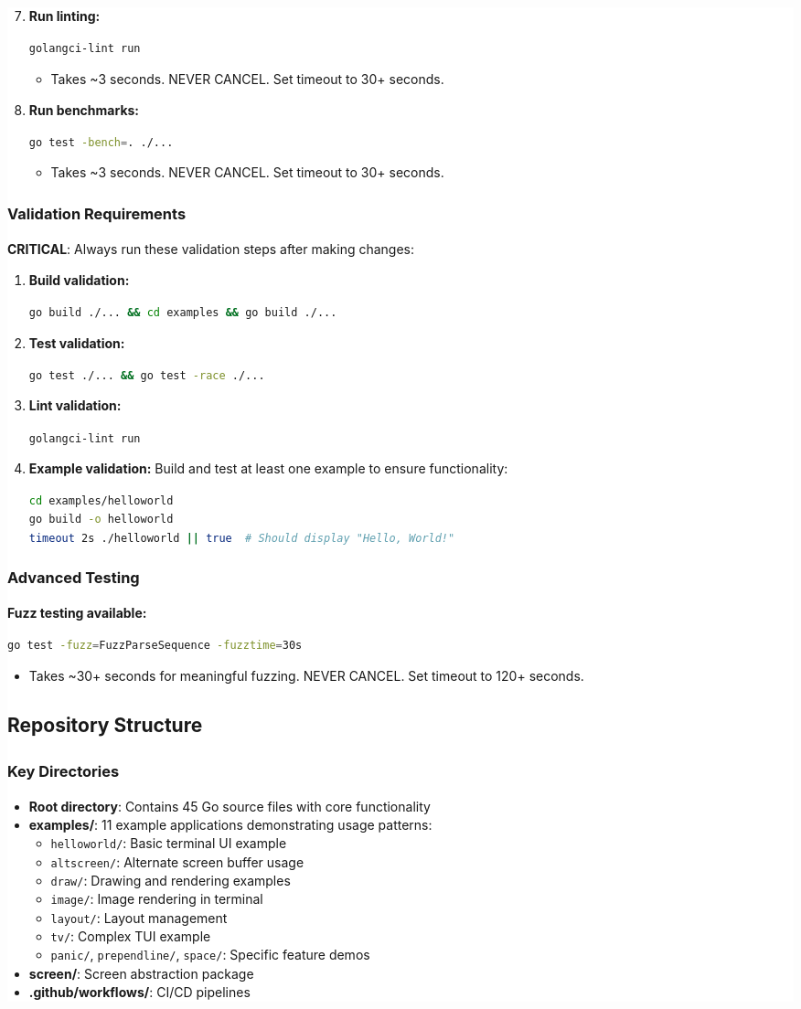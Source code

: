 7. **Run linting:**
   ```bash
   golangci-lint run
   ```
   - Takes ~3 seconds. NEVER CANCEL. Set timeout to 30+ seconds.

8. **Run benchmarks:**
   ```bash
   go test -bench=. ./...
   ```
   - Takes ~3 seconds. NEVER CANCEL. Set timeout to 30+ seconds.

### Validation Requirements
**CRITICAL**: Always run these validation steps after making changes:

1. **Build validation:**
   ```bash
   go build ./... && cd examples && go build ./...
   ```

2. **Test validation:**
   ```bash
   go test ./... && go test -race ./...
   ```

3. **Lint validation:**
   ```bash
   golangci-lint run
   ```

4. **Example validation:**
   Build and test at least one example to ensure functionality:
   ```bash
   cd examples/helloworld
   go build -o helloworld
   timeout 2s ./helloworld || true  # Should display "Hello, World!"
   ```

### Advanced Testing

**Fuzz testing available:**
```bash
go test -fuzz=FuzzParseSequence -fuzztime=30s
```
- Takes ~30+ seconds for meaningful fuzzing. NEVER CANCEL. Set timeout to 120+ seconds.

## Repository Structure

### Key Directories
- **Root directory**: Contains 45 Go source files with core functionality
- **examples/**: 11 example applications demonstrating usage patterns:
  - `helloworld/`: Basic terminal UI example
  - `altscreen/`: Alternate screen buffer usage
  - `draw/`: Drawing and rendering examples
  - `image/`: Image rendering in terminal
  - `layout/`: Layout management
  - `tv/`: Complex TUI example
  - `panic/`, `prependline/`, `space/`: Specific feature demos
- **screen/**: Screen abstraction package
- **.github/workflows/**: CI/CD pipelines
